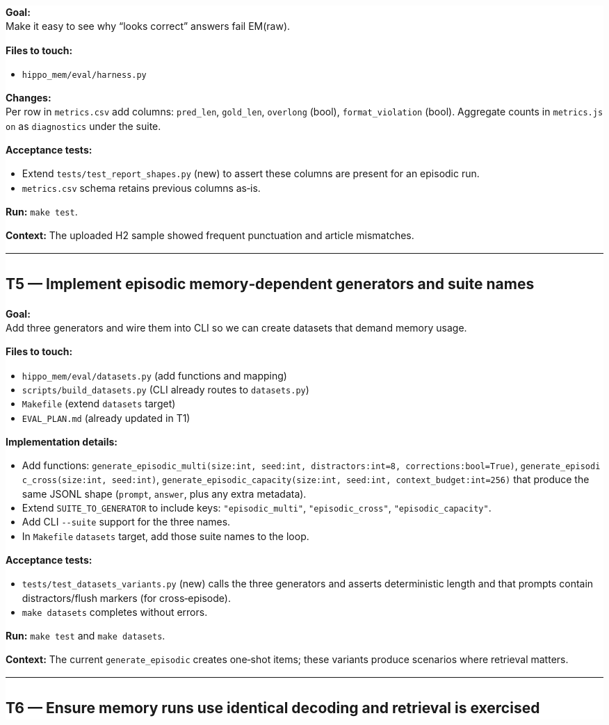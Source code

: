 **Goal:**  
Make it easy to see why “looks correct” answers fail EM(raw).

**Files to touch:**  
- `hippo_mem/eval/harness.py`

**Changes:**  
Per row in `metrics.csv` add columns: `pred_len`, `gold_len`, `overlong` (bool), `format_violation` (bool). Aggregate counts in `metrics.json` as `diagnostics` under the suite.

**Acceptance tests:**  
- Extend `tests/test_report_shapes.py` (new) to assert these columns are present for an episodic run.  
- `metrics.csv` schema retains previous columns as‑is.

**Run:** `make test`.

**Context:** The uploaded H2 sample showed frequent punctuation and article mismatches.

---

## T5 — Implement episodic memory‑dependent generators and suite names

**Goal:**  
Add three generators and wire them into CLI so we can create datasets that demand memory usage.

**Files to touch:**  
- `hippo_mem/eval/datasets.py` (add functions and mapping)  
- `scripts/build_datasets.py` (CLI already routes to `datasets.py`)  
- `Makefile` (extend `datasets` target)  
- `EVAL_PLAN.md` (already updated in T1)

**Implementation details:**  
- Add functions: `generate_episodic_multi(size:int, seed:int, distractors:int=8, corrections:bool=True)`, `generate_episodic_cross(size:int, seed:int)`, `generate_episodic_capacity(size:int, seed:int, context_budget:int=256)` that produce the same JSONL shape (`prompt`, `answer`, plus any extra metadata).  
- Extend `SUITE_TO_GENERATOR` to include keys: `"episodic_multi"`, `"episodic_cross"`, `"episodic_capacity"`.  
- Add CLI `--suite` support for the three names.  
- In `Makefile` `datasets` target, add those suite names to the loop.

**Acceptance tests:**  
- `tests/test_datasets_variants.py` (new) calls the three generators and asserts deterministic length and that prompts contain distractors/flush markers (for cross‑episode).  
- `make datasets` completes without errors.

**Run:** `make test` and `make datasets`.

**Context:** The current `generate_episodic` creates one‑shot items; these variants produce scenarios where retrieval matters.

---

## T6 — Ensure memory runs use identical decoding and retrieval is exercised

